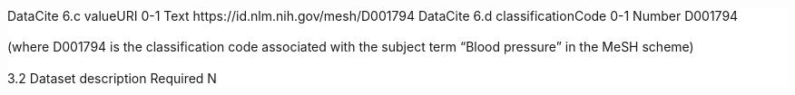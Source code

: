    </td>
   <td>
   </td>
   <td>
   </td>
  </tr>
  <tr>
   <td>DataCite 6.c valueURI

   </td>
   <td>0-1

   </td>
   <td>Text

   </td>
   <td>https://id.nlm.nih.gov/mesh/D001794

   </td>
   <td>
   </td>
   <td>
   </td>
  </tr>
  <tr>
   <td>DataCite 6.d classificationCode

   </td>
   <td>0-1

   </td>
   <td>Number

   </td>
   <td>D001794

(where D001794 is the classification code associated with the subject term “Blood pressure” in the MeSH scheme)

   </td>
   <td>
   </td>
   <td>
   </td>
  </tr>
  <tr>
   <td rowspan="2" >3.2

   </td>
   <td rowspan="2" >Dataset description

   </td>
   <td rowspan="2" >Required

   </td>
   <td rowspan="2" >N
